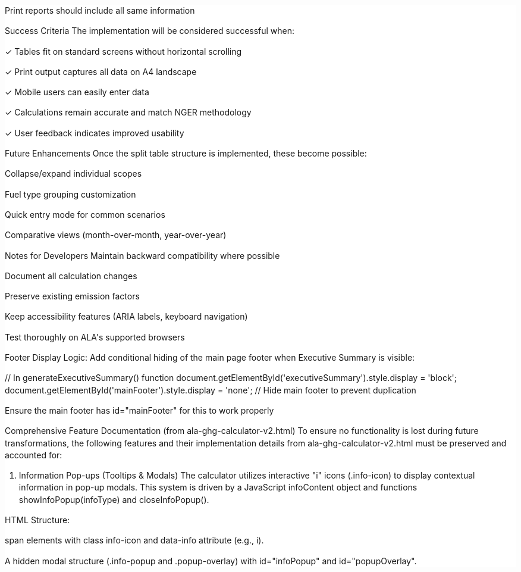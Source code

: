 Print reports should include all same information

Success Criteria
The implementation will be considered successful when:

✓ Tables fit on standard screens without horizontal scrolling

✓ Print output captures all data on A4 landscape

✓ Mobile users can easily enter data

✓ Calculations remain accurate and match NGER methodology

✓ User feedback indicates improved usability

Future Enhancements
Once the split table structure is implemented, these become possible:

Collapse/expand individual scopes

Fuel type grouping customization

Quick entry mode for common scenarios

Comparative views (month-over-month, year-over-year)

Notes for Developers
Maintain backward compatibility where possible

Document all calculation changes

Preserve existing emission factors

Keep accessibility features (ARIA labels, keyboard navigation)

Test thoroughly on ALA's supported browsers

Footer Display Logic: Add conditional hiding of the main page footer when Executive Summary is visible:

// In generateExecutiveSummary() function
document.getElementById('executiveSummary').style.display = 'block';
document.getElementById('mainFooter').style.display = 'none'; // Hide main footer to prevent duplication

Ensure the main footer has id="mainFooter" for this to work properly

Comprehensive Feature Documentation (from ala-ghg-calculator-v2.html)
To ensure no functionality is lost during future transformations, the following features and their implementation details from ala-ghg-calculator-v2.html must be preserved and accounted for:

1. Information Pop-ups (Tooltips & Modals)
The calculator utilizes interactive "i" icons (.info-icon) to display contextual information in pop-up modals. This system is driven by a JavaScript infoContent object and functions showInfoPopup(infoType) and closeInfoPopup().

HTML Structure:

span elements with class info-icon and data-info attribute (e.g., <span class="info-icon" data-info="natural-gas">i</span>).

A hidden modal structure (.info-popup and .popup-overlay) with id="infoPopup" and id="popupOverlay".
